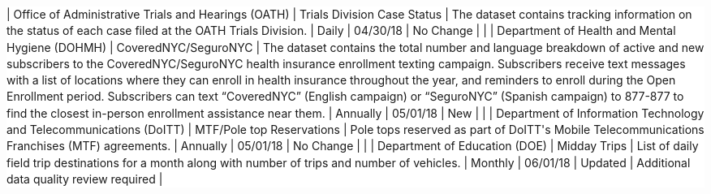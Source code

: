 | Office of Administrative Trials and Hearings (OATH)                 | Trials Division Case Status                                                                                                                  | The dataset contains tracking information on the status of each case filed at the OATH Trials Division.                                                                                                                                                                                                                                                                                                                                                                                                                                                                                                                                                                                                                             | Daily                          | 04/30/18     | No Change   |                                                                                                                                                                                                                                                                                                                         |
| Department of Health and Mental Hygiene (DOHMH)                     | CoveredNYC/SeguroNYC                                                                                                                         | The dataset contains the total number and language breakdown of active and new subscribers to the CoveredNYC/SeguroNYC health insurance enrollment texting campaign. Subscribers receive text messages with a list of locations where they can enroll in health insurance throughout the year, and reminders to enroll during the Open Enrollment period.  Subscribers can text “CoveredNYC” (English campaign) or “SeguroNYC” (Spanish campaign) to 877-877 to find the closest in-person enrollment assistance near them.                                                                                                                                                                                                         | Annually                       | 05/01/18     | New         |                                                                                                                                                                                                                                                                                                                         |
| Department of Information Technology and Telecommunications (DoITT) | MTF/Pole top Reservations                                                                                                                    | Pole tops reserved as part of DoITT's Mobile Telecommunications Franchises (MTF) agreements.                                                                                                                                                                                                                                                                                                                                                                                                                                                                                                                                                                                                                                        | Annually                       | 05/01/18     | No Change   |                                                                                                                                                                                                                                                                                                                         |
| Department of Education (DOE)                                       | Midday Trips                                                                                                                                 | List of daily field trip destinations for a month along with number of trips and number of vehicles.                                                                                                                                                                                                                                                                                                                                                                                                                                                                                                                                                                                                                                | Monthly                        | 06/01/18     | Updated     | Additional data quality review required                                                                                                                                                                                                                                                                                 |